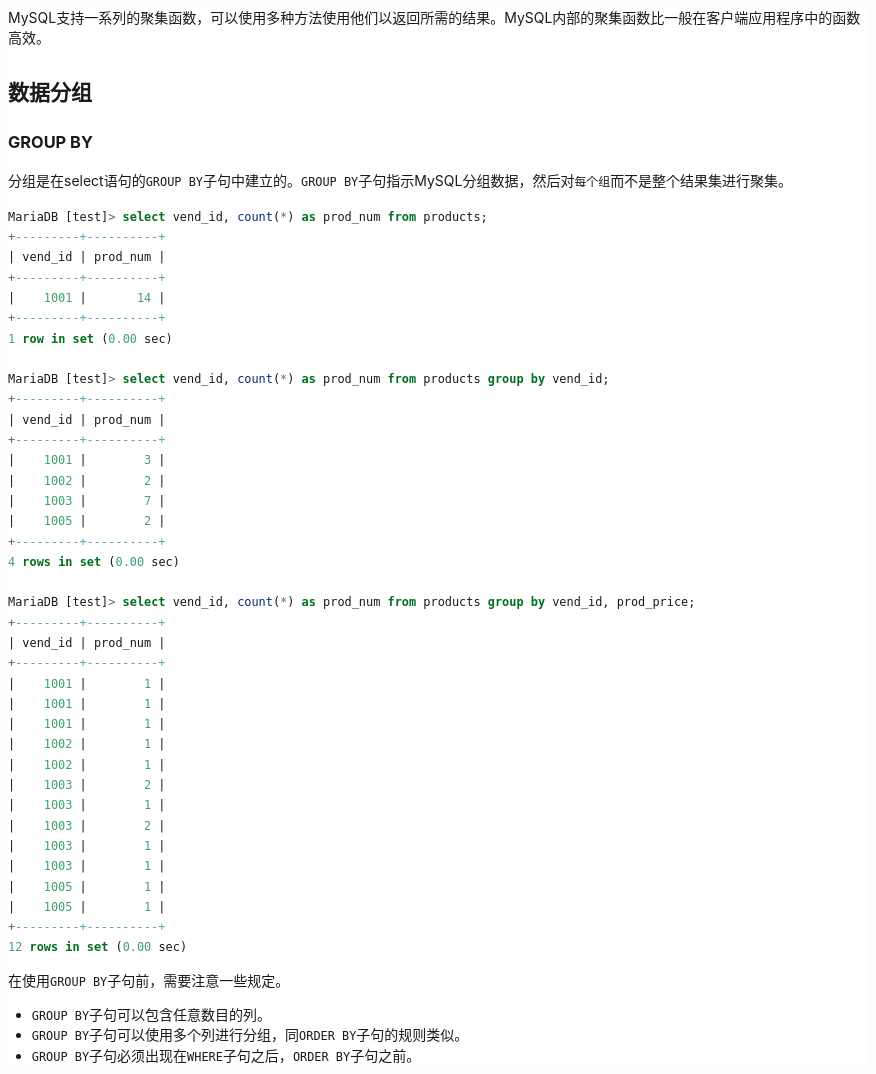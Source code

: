 MySQL支持一系列的聚集函数，可以使用多种方法使用他们以返回所需的结果。MySQL内部的聚集函数比一般在客户端应用程序中的函数高效。

## 数据分组

### GROUP BY

分组是在select语句的`GROUP BY`子句中建立的。`GROUP BY`子句指示MySQL分组数据，然后对`每个组`而不是整个结果集进行聚集。

```sql
MariaDB [test]> select vend_id, count(*) as prod_num from products; 
+---------+----------+
| vend_id | prod_num |
+---------+----------+
|    1001 |       14 |
+---------+----------+
1 row in set (0.00 sec)

MariaDB [test]> select vend_id, count(*) as prod_num from products group by vend_id; 
+---------+----------+
| vend_id | prod_num |
+---------+----------+
|    1001 |        3 |
|    1002 |        2 |
|    1003 |        7 |
|    1005 |        2 |
+---------+----------+
4 rows in set (0.00 sec)

MariaDB [test]> select vend_id, count(*) as prod_num from products group by vend_id, prod_price; 
+---------+----------+
| vend_id | prod_num |
+---------+----------+
|    1001 |        1 |
|    1001 |        1 |
|    1001 |        1 |
|    1002 |        1 |
|    1002 |        1 |
|    1003 |        2 |
|    1003 |        1 |
|    1003 |        2 |
|    1003 |        1 |
|    1003 |        1 |
|    1005 |        1 |
|    1005 |        1 |
+---------+----------+
12 rows in set (0.00 sec)
```

在使用`GROUP BY`子句前，需要注意一些规定。

- `GROUP BY`子句可以包含任意数目的列。
- `GROUP BY`子句可以使用多个列进行分组，同`ORDER BY`子句的规则类似。
- `GROUP BY`子句必须出现在`WHERE`子句之后，`ORDER BY`子句之前。
